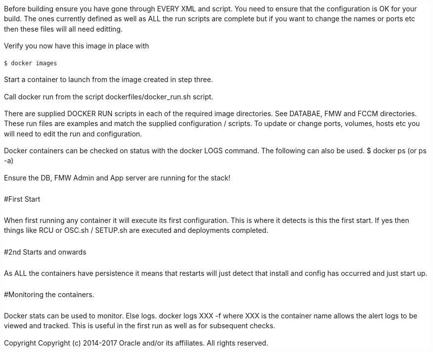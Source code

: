 Before building ensure you have gone through EVERY XML and script. You need to ensure that the configuration is OK for your build. The ones currently defined as well as ALL the run scripts are complete but if you want to change the names or ports etc then these files will all need editting.

Verify you now have this image in place with

    $ docker images

Start a container to launch from the image created in step three.

 Call docker run from the script dockerfiles/docker_run.sh script. 

There are supplied DOCKER RUN scripts in each of the required image directories. See DATABAE, FMW and FCCM directories. These run files are examples and match the supplied configuration / scripts. To update or change ports, volumes, hosts etc you will need to edit the run and configuration.

Docker containers can be checked on status with the docker LOGS command. The following can also be used. $ docker ps (or ps -a)

Ensure the DB, FMW Admin and App server are running for the stack!

###
#First Start
###
When first running any container it will execute its first configuration. This is where it detects is this the first start. If yes then things like RCU or OSC.sh / SETUP.sh are executed and deployments completed.

###
#2nd Starts and onwards
###
As ALL the containers have persistence it means that restarts will just detect that install and config has occurred and just start up.

###
#Monitoring the containers.
###
Docker stats can be used to monitor. Else logs. docker logs XXX -f where XXX is the container name allows the alert logs to be viewed and tracked. This is useful in the first run as well as for subsequent checks.

Copyright
Copyright (c) 2014-2017 Oracle and/or its affiliates. All rights reserved.